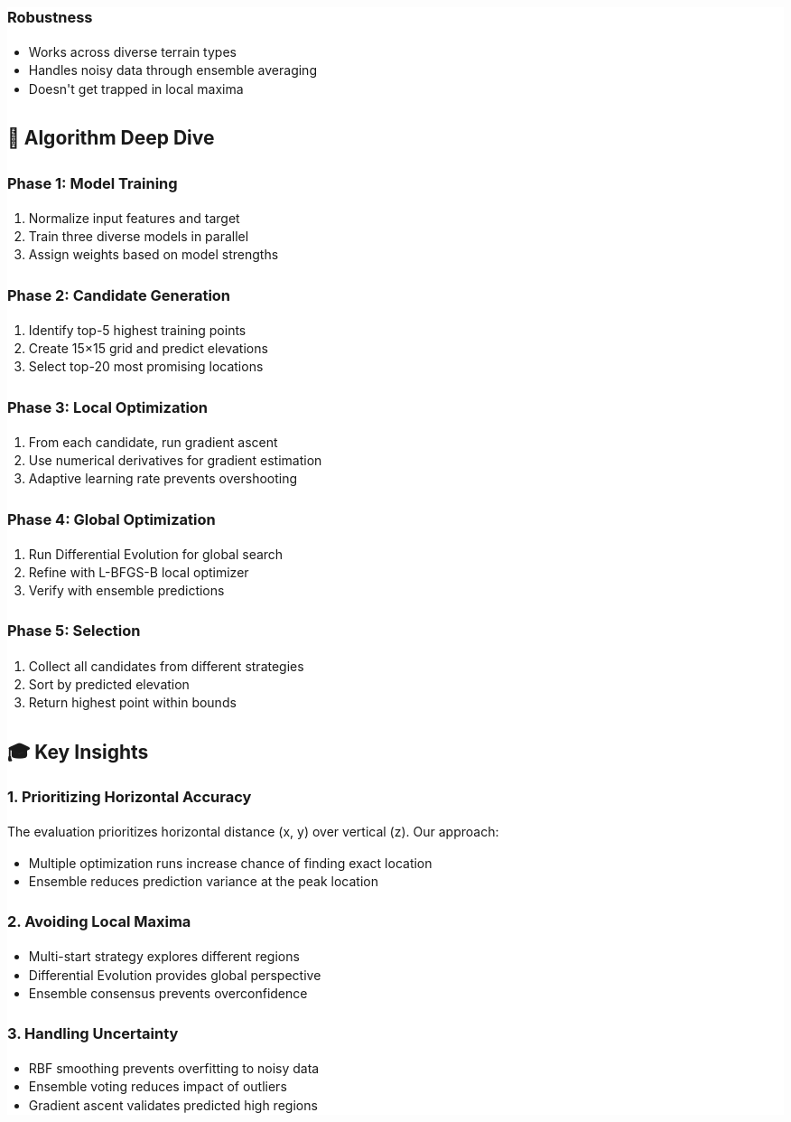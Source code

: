 ### Robustness
- Works across diverse terrain types
- Handles noisy data through ensemble averaging
- Doesn't get trapped in local maxima

## 🧠 Algorithm Deep Dive

### Phase 1: Model Training
1. Normalize input features and target
2. Train three diverse models in parallel
3. Assign weights based on model strengths

### Phase 2: Candidate Generation
1. Identify top-5 highest training points
2. Create 15×15 grid and predict elevations
3. Select top-20 most promising locations

### Phase 3: Local Optimization
1. From each candidate, run gradient ascent
2. Use numerical derivatives for gradient estimation
3. Adaptive learning rate prevents overshooting

### Phase 4: Global Optimization
1. Run Differential Evolution for global search
2. Refine with L-BFGS-B local optimizer
3. Verify with ensemble predictions

### Phase 5: Selection
1. Collect all candidates from different strategies
2. Sort by predicted elevation
3. Return highest point within bounds

## 🎓 Key Insights

### 1. Prioritizing Horizontal Accuracy
The evaluation prioritizes horizontal distance (x, y) over vertical (z). Our approach:
- Multiple optimization runs increase chance of finding exact location
- Ensemble reduces prediction variance at the peak location

### 2. Avoiding Local Maxima
- Multi-start strategy explores different regions
- Differential Evolution provides global perspective
- Ensemble consensus prevents overconfidence

### 3. Handling Uncertainty
- RBF smoothing prevents overfitting to noisy data
- Ensemble voting reduces impact of outliers
- Gradient ascent validates predicted high regions
